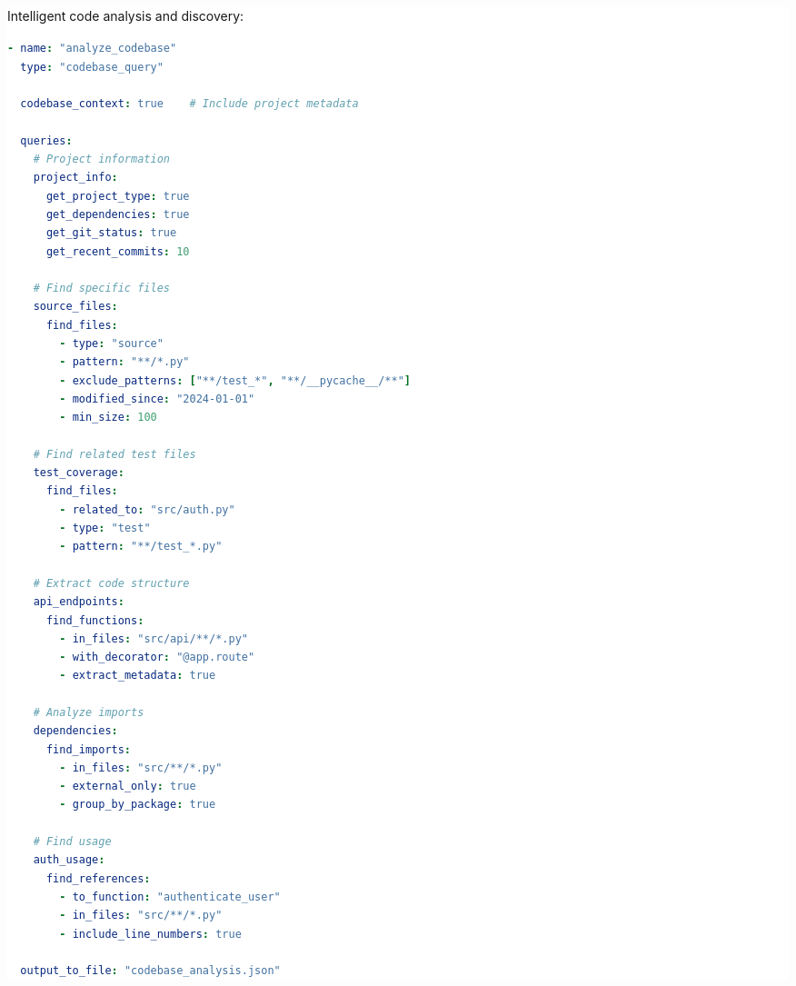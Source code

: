 Intelligent code analysis and discovery:

```yaml
- name: "analyze_codebase"
  type: "codebase_query"
  
  codebase_context: true    # Include project metadata
  
  queries:
    # Project information
    project_info:
      get_project_type: true
      get_dependencies: true
      get_git_status: true
      get_recent_commits: 10
    
    # Find specific files
    source_files:
      find_files:
        - type: "source"
        - pattern: "**/*.py"
        - exclude_patterns: ["**/test_*", "**/__pycache__/**"]
        - modified_since: "2024-01-01"
        - min_size: 100
    
    # Find related test files
    test_coverage:
      find_files:
        - related_to: "src/auth.py"
        - type: "test"
        - pattern: "**/test_*.py"
    
    # Extract code structure
    api_endpoints:
      find_functions:
        - in_files: "src/api/**/*.py"
        - with_decorator: "@app.route"
        - extract_metadata: true
    
    # Analyze imports
    dependencies:
      find_imports:
        - in_files: "src/**/*.py"
        - external_only: true
        - group_by_package: true
    
    # Find usage
    auth_usage:
      find_references:
        - to_function: "authenticate_user"
        - in_files: "src/**/*.py"
        - include_line_numbers: true
  
  output_to_file: "codebase_analysis.json"
```

